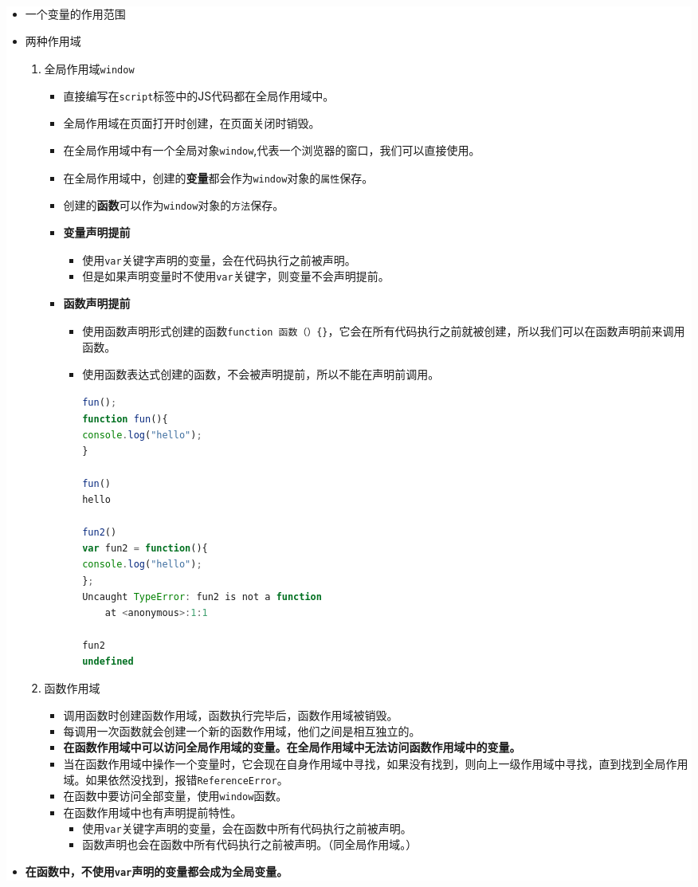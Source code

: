  - 一个变量的作用范围

  - 两种作用域

    1. 全局作用域`window`

       - 直接编写在`script`标签中的JS代码都在全局作用域中。

       - 全局作用域在页面打开时创建，在页面关闭时销毁。

       - 在全局作用域中有一个全局对象`window`,代表一个浏览器的窗口，我们可以直接使用。

       - 在全局作用域中，创建的**变量**都会作为`window`对象的`属性`保存。

       - 创建的**函数**可以作为`window`对象的`方法`保存。

       - **变量声明提前**

         - 使用`var`关键字声明的变量，会在代码执行之前被声明。
         - 但是如果声明变量时不使用`var`关键字，则变量不会声明提前。

       - **函数声明提前**

         - 使用函数声明形式创建的函数`function 函数（）{}`，它会在所有代码执行之前就被创建，所以我们可以在函数声明前来调用函数。

         - 使用函数表达式创建的函数，不会被声明提前，所以不能在声明前调用。

           ```javascript
           fun();
           function fun(){
           console.log("hello");
           }
           
           fun()
           hello
           
           fun2()
           var fun2 = function(){
           console.log("hello");
           };
           Uncaught TypeError: fun2 is not a function
               at <anonymous>:1:1
           
           fun2
           undefined
           ```

           

    2. 函数作用域

       - 调用函数时创建函数作用域，函数执行完毕后，函数作用域被销毁。
       - 每调用一次函数就会创建一个新的函数作用域，他们之间是相互独立的。
       - **在函数作用域中可以访问全局作用域的变量。在全局作用域中无法访问函数作用域中的变量。**
       - 当在函数作用域中操作一个变量时，它会现在自身作用域中寻找，如果没有找到，则向上一级作用域中寻找，直到找到全局作用域。如果依然没找到，报错`ReferenceError`。
       - 在函数中要访问全部变量，使用`window`函数。
       - 在函数作用域中也有声明提前特性。
         - 使用`var`关键字声明的变量，会在函数中所有代码执行之前被声明。
         - 函数声明也会在函数中所有代码执行之前被声明。（同全局作用域。）

  - **在函数中，不使用`var`声明的变量都会成为全局变量。**
